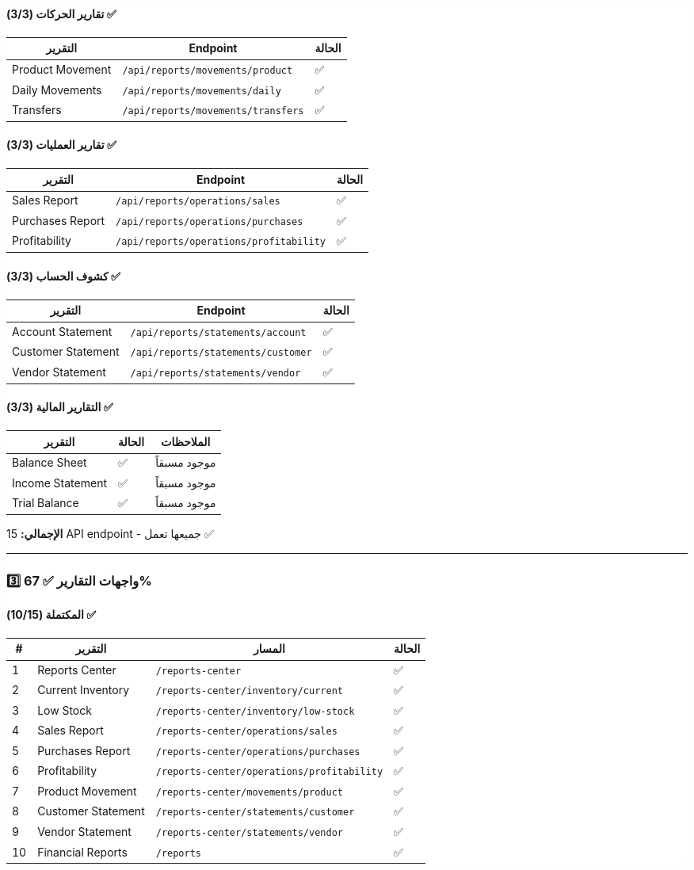 #### تقارير الحركات (3/3) ✅
| التقرير | Endpoint | الحالة |
|---------|----------|--------|
| Product Movement | `/api/reports/movements/product` | ✅ |
| Daily Movements | `/api/reports/movements/daily` | ✅ |
| Transfers | `/api/reports/movements/transfers` | ✅ |

#### تقارير العمليات (3/3) ✅
| التقرير | Endpoint | الحالة |
|---------|----------|--------|
| Sales Report | `/api/reports/operations/sales` | ✅ |
| Purchases Report | `/api/reports/operations/purchases` | ✅ |
| Profitability | `/api/reports/operations/profitability` | ✅ |

#### كشوف الحساب (3/3) ✅
| التقرير | Endpoint | الحالة |
|---------|----------|--------|
| Account Statement | `/api/reports/statements/account` | ✅ |
| Customer Statement | `/api/reports/statements/customer` | ✅ |
| Vendor Statement | `/api/reports/statements/vendor` | ✅ |

#### التقارير المالية (3/3) ✅
| التقرير | الحالة | الملاحظات |
|---------|--------|-----------|
| Balance Sheet | ✅ | موجود مسبقاً |
| Income Statement | ✅ | موجود مسبقاً |
| Trial Balance | ✅ | موجود مسبقاً |

**الإجمالي:** 15 API endpoint - جميعها تعمل ✅

---

### 3️⃣ واجهات التقارير ✅ 67%

#### المكتملة (10/15) ✅
| # | التقرير | المسار | الحالة |
|---|---------|--------|--------|
| 1 | Reports Center | `/reports-center` | ✅ |
| 2 | Current Inventory | `/reports-center/inventory/current` | ✅ |
| 3 | Low Stock | `/reports-center/inventory/low-stock` | ✅ |
| 4 | Sales Report | `/reports-center/operations/sales` | ✅ |
| 5 | Purchases Report | `/reports-center/operations/purchases` | ✅ |
| 6 | Profitability | `/reports-center/operations/profitability` | ✅ |
| 7 | Product Movement | `/reports-center/movements/product` | ✅ |
| 8 | Customer Statement | `/reports-center/statements/customer` | ✅ |
| 9 | Vendor Statement | `/reports-center/statements/vendor` | ✅ |
| 10 | Financial Reports | `/reports` | ✅ |
